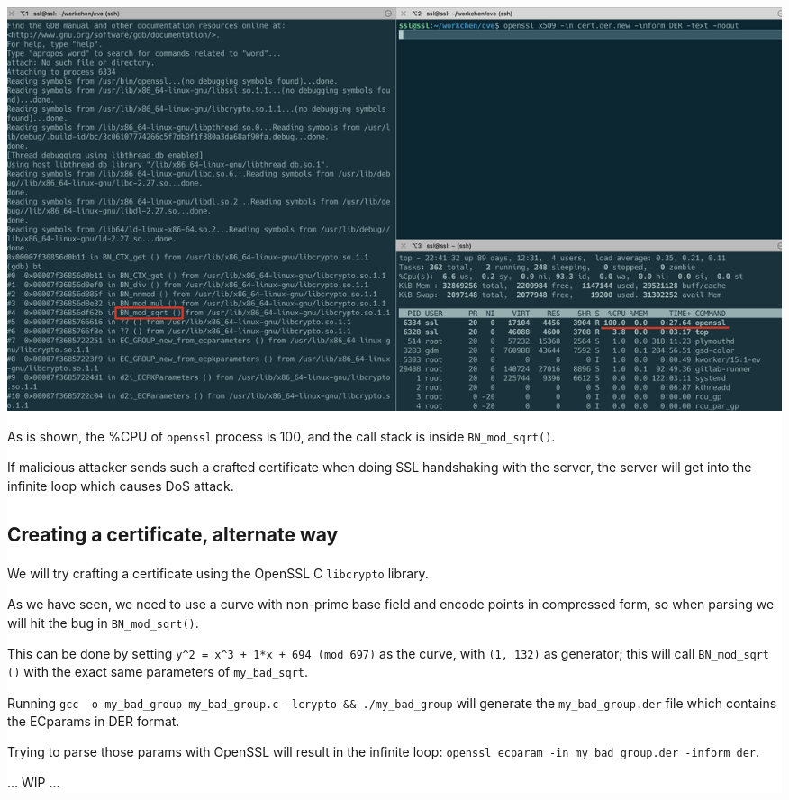 ![infinite-loop-when-parsing-invalid-cert](./images/infinite-loop-when-parsing-invalid-cert.png)

As is shown, the %CPU of `openssl` process is 100, and the call stack is inside `BN_mod_sqrt()`.

If malicious attacker sends such a crafted certificate when doing SSL handshaking with the server, the server will get into the infinite loop which causes DoS attack.


## Creating a certificate, alternate way

We will try crafting a certificate using the OpenSSL C `libcrypto` library.

As we have seen, we need to use a curve with non-prime base field and encode points in compressed form, so when parsing we will hit the bug in `BN_mod_sqrt()`.

This can be done by setting `y^2 = x^3 + 1*x + 694 (mod 697)` as the curve, with `(1, 132)` as generator; this will call `BN_mod_sqrt()` with the exact same parameters of `my_bad_sqrt`.

Running `gcc -o my_bad_group my_bad_group.c -lcrypto && ./my_bad_group` will generate the `my_bad_group.der` file which contains the ECparams in DER format.

Trying to parse those params with OpenSSL will result in the infinite loop: `openssl ecparam -in my_bad_group.der -inform der`.

... WIP ...
